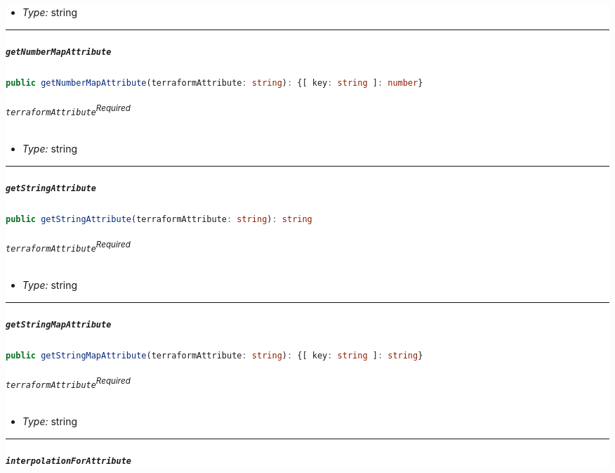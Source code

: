 - *Type:* string

---

##### `getNumberMapAttribute` <a name="getNumberMapAttribute" id="@cdktf/provider-mongodbatlas.dataMongodbatlasApiKey.DataMongodbatlasApiKey.getNumberMapAttribute"></a>

```typescript
public getNumberMapAttribute(terraformAttribute: string): {[ key: string ]: number}
```

###### `terraformAttribute`<sup>Required</sup> <a name="terraformAttribute" id="@cdktf/provider-mongodbatlas.dataMongodbatlasApiKey.DataMongodbatlasApiKey.getNumberMapAttribute.parameter.terraformAttribute"></a>

- *Type:* string

---

##### `getStringAttribute` <a name="getStringAttribute" id="@cdktf/provider-mongodbatlas.dataMongodbatlasApiKey.DataMongodbatlasApiKey.getStringAttribute"></a>

```typescript
public getStringAttribute(terraformAttribute: string): string
```

###### `terraformAttribute`<sup>Required</sup> <a name="terraformAttribute" id="@cdktf/provider-mongodbatlas.dataMongodbatlasApiKey.DataMongodbatlasApiKey.getStringAttribute.parameter.terraformAttribute"></a>

- *Type:* string

---

##### `getStringMapAttribute` <a name="getStringMapAttribute" id="@cdktf/provider-mongodbatlas.dataMongodbatlasApiKey.DataMongodbatlasApiKey.getStringMapAttribute"></a>

```typescript
public getStringMapAttribute(terraformAttribute: string): {[ key: string ]: string}
```

###### `terraformAttribute`<sup>Required</sup> <a name="terraformAttribute" id="@cdktf/provider-mongodbatlas.dataMongodbatlasApiKey.DataMongodbatlasApiKey.getStringMapAttribute.parameter.terraformAttribute"></a>

- *Type:* string

---

##### `interpolationForAttribute` <a name="interpolationForAttribute" id="@cdktf/provider-mongodbatlas.dataMongodbatlasApiKey.DataMongodbatlasApiKey.interpolationForAttribute"></a>
